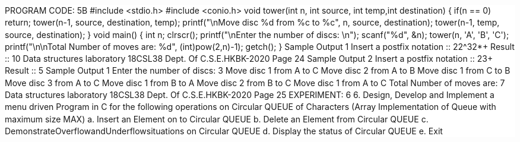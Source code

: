 PROGRAM CODE: 5B
#include <stdio.h> 
#include <conio.h>
void tower(int n, int source, int temp,int destination)
{
if(n == 0) 
return;
tower(n-1, source, destination, temp);
printf("\nMove disc %d from %c to %c", n, source, destination); 
tower(n-1, temp, source, destination);
}
void main()
{
int n; 
clrscr();
printf("\nEnter the number of discs: \n"); 
scanf("%d", &n);
tower(n, 'A', 'B', 'C');
printf("\n\nTotal Number of moves are: %d", (int)pow(2,n)-1); 
getch();
}
Sample Output 1
Insert a postfix notation :: 22^32*+ 
Result :: 10
Data structures laboratory 18CSL38
Dept. Of C.S.E.HKBK-2020 Page 24
Sample Output 2
Insert a postfix notation :: 23+
Result :: 5
Sample Output 1
Enter the number of discs: 3
Move disc 1 from A to C 
Move disc 2 from A to B 
Move disc 1 from C to B 
Move disc 3 from A to C 
Move disc 1 from B to A 
Move disc 2 from B to C 
Move disc 1 from A to C
Total Number of moves are: 7
Data structures laboratory 18CSL38
Dept. Of C.S.E.HKBK-2020 Page 25
EXPERIMENT: 6
6. Design, Develop and Implement a menu driven Program in C for the following 
operations
on Circular QUEUE of Characters (Array Implementation of Queue with maximum size 
MAX)
a. Insert an Element on to Circular QUEUE
b. Delete an Element from Circular QUEUE
c. DemonstrateOverflowandUnderflowsituations on Circular 
QUEUE d. Display the status of Circular QUEUE
e. Exit
